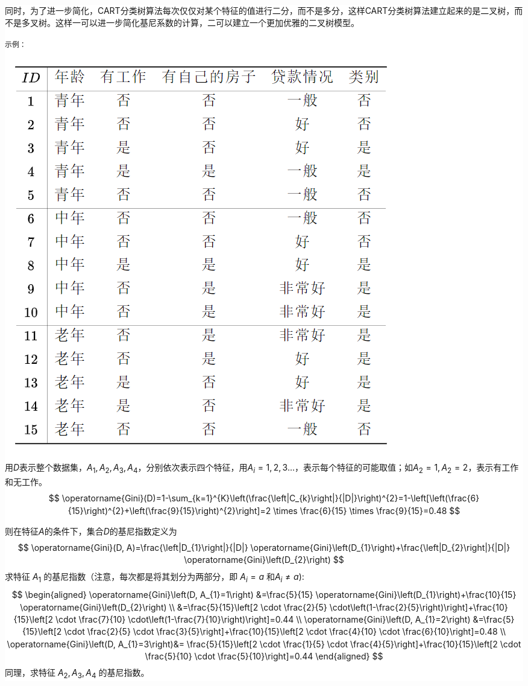 同时，为了进一步简化，CART分类树算法每次仅仅对某个特征的值进行二分，而不是多分，这样CART分类树算法建立起来的是二叉树，而不是多叉树。这样一可以进一步简化基尼系数的计算，二可以建立一个更加优雅的二叉树模型。

`示例：`

![](./images/决策树/决策树-20201215-223659-445282.png)

用$D$表示整个数据集，$A_1,A_2,A_3,A_4$，分别依次表示四个特征，用$A_i=1,2,3...$，表示每个特征的可能取值；如$A_2=1,A_2=2$，表示有工作和无工作。
$$
\operatorname{Gini}(D)=1-\sum_{k=1}^{K}\left(\frac{\left|C_{k}\right|}{|D|}\right)^{2}=1-\left[\left(\frac{6}{15}\right)^{2}+\left(\frac{9}{15}\right)^{2}\right]=2 \times \frac{6}{15} \times \frac{9}{15}=0.48
$$


则在特征$A$的条件下，集合$D$的基尼指数定义为
$$
\operatorname{Gini}(D, A)=\frac{\left|D_{1}\right|}{|D|} \operatorname{Gini}\left(D_{1}\right)+\frac{\left|D_{2}\right|}{|D|} \operatorname{Gini}\left(D_{2}\right)
$$
求特征 $A_{1}$ 的基尼指数（注意，每次都是将其划分为两部分，即 $A_{i}=a$ 和$\left.A_{i} \neq a\right):$
$$
\begin{aligned} 
\operatorname{Gini}\left(D, A_{1}=1\right) &=\frac{5}{15} \operatorname{Gini}\left(D_{1}\right)+\frac{10}{15} \operatorname{Gini}\left(D_{2}\right) \\ &=\frac{5}{15}\left[2 \cdot \frac{2}{5} \cdot\left(1-\frac{2}{5}\right)\right]+\frac{10}{15}\left[2 \cdot \frac{7}{10} \cdot\left(1-\frac{7}{10}\right)\right]=0.44 \\ \operatorname{Gini}\left(D, A_{1}=2\right) &=\frac{5}{15}\left[2 \cdot \frac{2}{5} \cdot \frac{3}{5}\right]+\frac{10}{15}\left[2 \cdot \frac{4}{10} \cdot \frac{6}{10}\right]=0.48 \\ \operatorname{Gini}\left(D, A_{1}=3\right)&= \frac{5}{15}\left[2 \cdot \frac{1}{5} \cdot \frac{4}{5}\right]+\frac{10}{15}\left[2 \cdot \frac{5}{10} \cdot \frac{5}{10}\right]=0.44 \end{aligned}
$$
同理，求特征 $A_2,A_3,A_4$ 的基尼指数。
